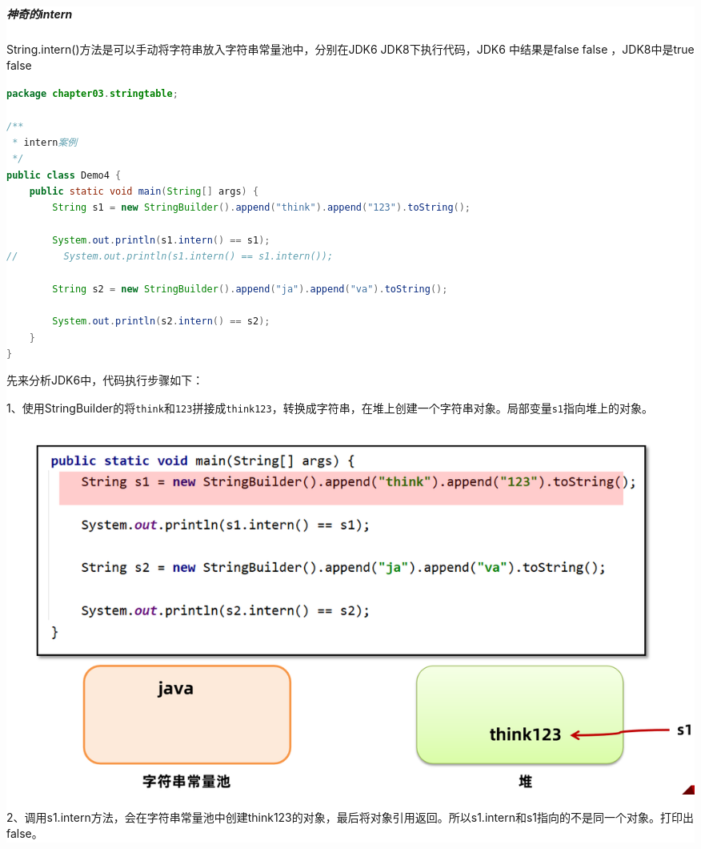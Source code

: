 ##### 神奇的intern

String.intern()方法是可以手动将字符串放入字符串常量池中，分别在JDK6 JDK8下执行代码，JDK6 中结果是false false ，JDK8中是true false

```Java
package chapter03.stringtable;

/**
 * intern案例
 */
public class Demo4 {
    public static void main(String[] args) {
        String s1 = new StringBuilder().append("think").append("123").toString();

        System.out.println(s1.intern() == s1);
//        System.out.println(s1.intern() == s1.intern());

        String s2 = new StringBuilder().append("ja").append("va").toString();

        System.out.println(s2.intern() == s2);
    }
}
```

先来分析JDK6中，代码执行步骤如下：

1、使用StringBuilder的将`think`和`123`拼接成`think123`，转换成字符串，在堆上创建一个字符串对象。局部变量`s1`指向堆上的对象。

![img](./assets/1732632960329-402.png)

2、调用s1.intern方法，会在字符串常量池中创建think123的对象，最后将对象引用返回。所以s1.intern和s1指向的不是同一个对象。打印出false。
